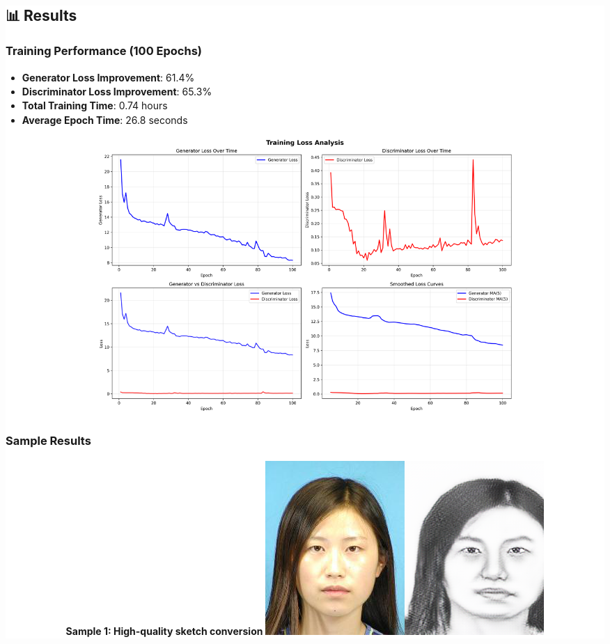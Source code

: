 ## 📊 Results

### Training Performance (100 Epochs)
- **Generator Loss Improvement**: 61.4%
- **Discriminator Loss Improvement**: 65.3%
- **Total Training Time**: 0.74 hours
- **Average Epoch Time**: 26.8 seconds

<div align="center">
<img src="docs/training_curves.png" width="600" alt="Training Curves">
</div>

### Sample Results

<div align="center">

**Sample 1: High-quality sketch conversion**
<img src="sample_results/comparisons/1_comparison.png" width="400" alt="Sample 1">
